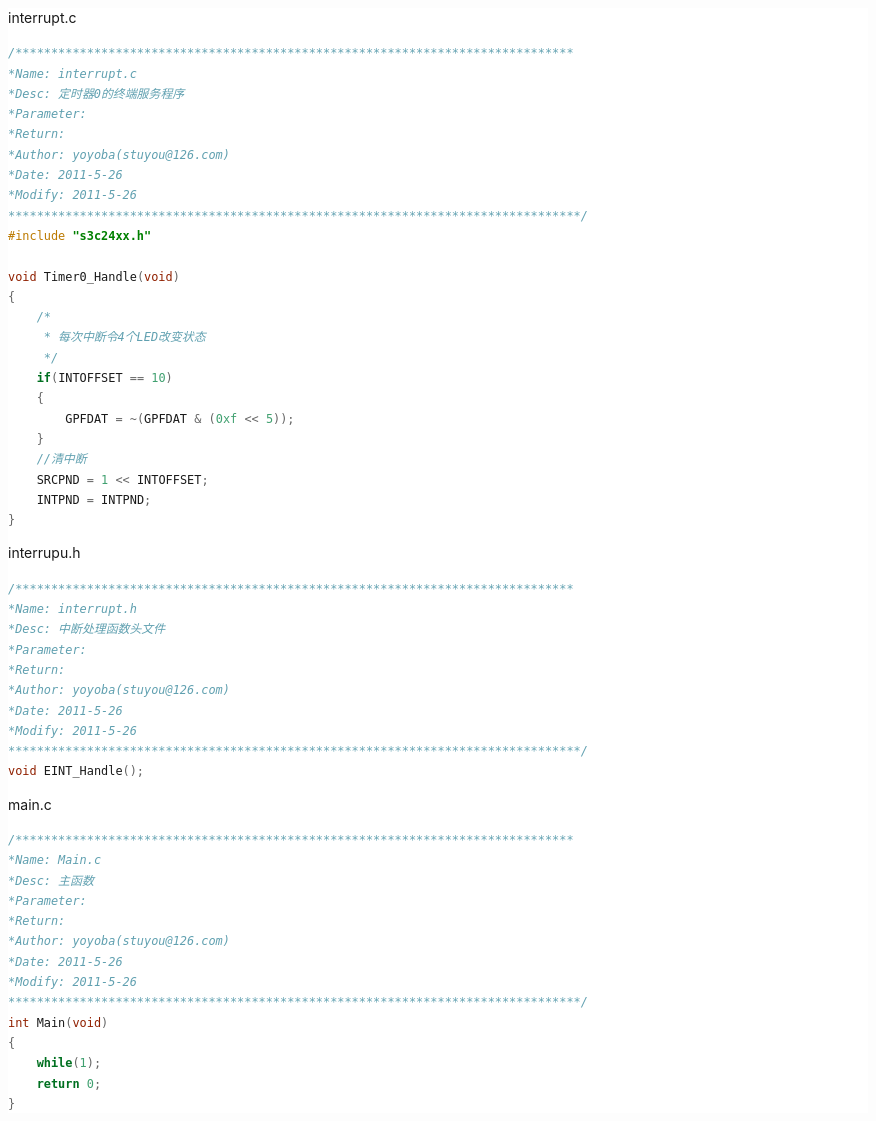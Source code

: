 interrupt.c

```.c
/******************************************************************************
*Name: interrupt.c
*Desc: 定时器0的终端服务程序
*Parameter:
*Return:
*Author: yoyoba(stuyou@126.com)
*Date: 2011-5-26
*Modify: 2011-5-26
********************************************************************************/
#include "s3c24xx.h"

void Timer0_Handle(void)
{
    /*
     * 每次中断令4个LED改变状态
     */
    if(INTOFFSET == 10)
    {
        GPFDAT = ~(GPFDAT & (0xf << 5));
    }
    //清中断
    SRCPND = 1 << INTOFFSET;
    INTPND = INTPND; 
}
```

interrupu.h

```c
/******************************************************************************
*Name: interrupt.h
*Desc: 中断处理函数头文件
*Parameter:
*Return:
*Author: yoyoba(stuyou@126.com)
*Date: 2011-5-26
*Modify: 2011-5-26
********************************************************************************/
void EINT_Handle();
```

main.c

```c
/******************************************************************************
*Name: Main.c
*Desc: 主函数
*Parameter:
*Return:
*Author: yoyoba(stuyou@126.com)
*Date: 2011-5-26
*Modify: 2011-5-26
********************************************************************************/
int Main(void)
{
    while(1);
    return 0;
}
```
